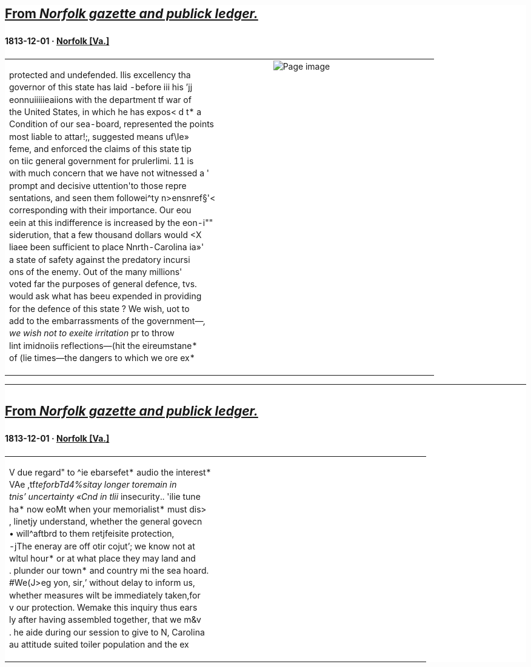 
## [From _Norfolk gazette and publick ledger._](https://www.loc.gov/resource/sn85025815/1813-12-01/ed-1/?sp=2)

#### 1813-12-01 &middot; [Norfolk [Va.]](http://dbpedia.org/resource/Norfolk%2C_Virginia)

<table style="width: 100%;"><tr><td style="width: 50%">

  
protected and undefended. Ilis excellency tha  
governor of this state has laid -before iii his ’jj  
eonnuiiiiieaiions with the department tf war of  
the United States, in which he has expos&lt; d t* a  
Condition of our sea-board, represented the points  
most liable to attar!;, suggested means uf\Ie»\
feme, and enforced the claims of this state tip­  
on tiic general government for prulerlimi. 11 is  
with much concern that we have not witnessed a &#x27;  
prompt and decisive uttention&#x27;to those repre­  
sentations, and seen them followei^ty n&gt;ensnref§&#x27;&lt;  
corresponding with their importance. Our eou­  
eein at this indifference is increased by the eon-i&quot;&quot;  
siderution, that a few thousand dollars would &lt;X  
liaee been sufficient to place Nnrth-Carolina ia»&#x27;  
a state of safety against the predatory incursi­  
ons of the enemy. Out of the many millions&#x27;  
voted far the purposes of general defence, tvs.  
would ask what has beeu expended in providing  
for the defence of this state ? We wish, uot to  
add to the embarrassments of the government—*,  
we wish not to exeite irritation* pr to throw  
lint imidnoiis reflections—(hit the eireumstane*  
of (lie times—the dangers to which we ore ex*
</td><td style="width: 50%; max-height: 75%; margin: auto; display: block;">
<img alt="Page image" src="https://tile.loc.gov/image-services/iiif/service:ndnp:vi:batch_vi_alpina_ver01:data:sn85025815:00542866615:1813120101:0685/pct:74.2128935532234,60.23078173248822,22.213893053473264,16.235982447586544/!600,600/0/default.jpg"/>
</td>
</tr></table>

---

## [From _Norfolk gazette and publick ledger._](https://www.loc.gov/resource/sn85025815/1813-12-01/ed-1/?sp=3)

#### 1813-12-01 &middot; [Norfolk [Va.]](http://dbpedia.org/resource/Norfolk%2C_Virginia)

<table style="width: 100%;"><tr><td style="width: 50%">

  
V due regard&quot; to ^ie ebarsefet* audio the interest*  
VAe ,tf*teforbTd4%sitay longer toremain in  
tnis’ uncertainty «Cnd in tlii* insecurity.. &#x27;ilie tune  
ha* now eoMt when your memorialist* must dis&gt;  
, linetjy understand, whether the general govecn­  
• will^aftbrd to them retjfeisite protection,  
-jThe eneray are off otir cojut’; we know not at  
wltul hour* or at what place they may land and  
. plunder our town* and country mi the sea hoard.  
#We(J&gt;eg yon, sir,’ without delay to inform us,  
whether measures wilt be immediately taken,for  
v our protection. Wemake this inquiry thus ears  
ly after having assembled together, that we m&amp;v  
. he aide during our session to give to N, Carolina  
au attitude suited toiler population and the ex­  